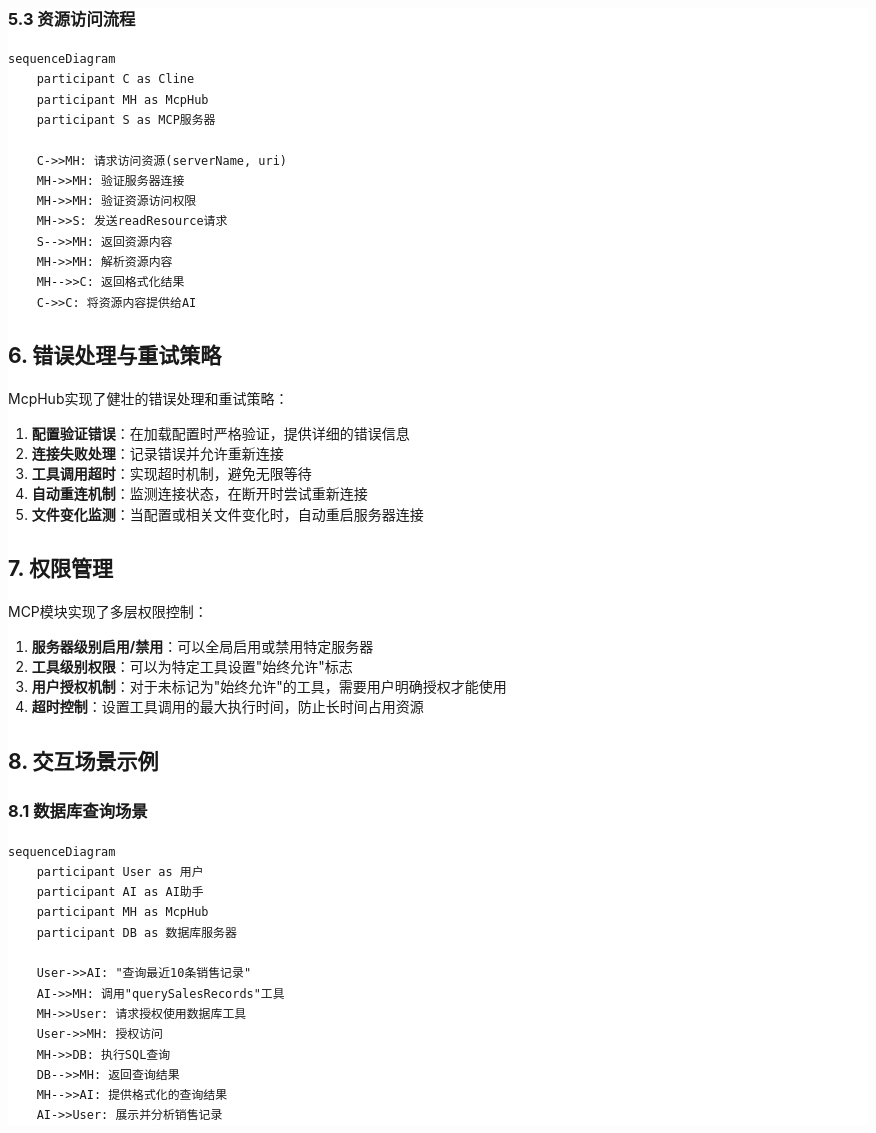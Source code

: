 ### 5.3 资源访问流程

```mermaid
sequenceDiagram
    participant C as Cline
    participant MH as McpHub
    participant S as MCP服务器
    
    C->>MH: 请求访问资源(serverName, uri)
    MH->>MH: 验证服务器连接
    MH->>MH: 验证资源访问权限
    MH->>S: 发送readResource请求
    S-->>MH: 返回资源内容
    MH->>MH: 解析资源内容
    MH-->>C: 返回格式化结果
    C->>C: 将资源内容提供给AI
```

## 6. 错误处理与重试策略

McpHub实现了健壮的错误处理和重试策略：

1. **配置验证错误**：在加载配置时严格验证，提供详细的错误信息
2. **连接失败处理**：记录错误并允许重新连接
3. **工具调用超时**：实现超时机制，避免无限等待
4. **自动重连机制**：监测连接状态，在断开时尝试重新连接
5. **文件变化监测**：当配置或相关文件变化时，自动重启服务器连接

## 7. 权限管理

MCP模块实现了多层权限控制：

1. **服务器级别启用/禁用**：可以全局启用或禁用特定服务器
2. **工具级别权限**：可以为特定工具设置"始终允许"标志
3. **用户授权机制**：对于未标记为"始终允许"的工具，需要用户明确授权才能使用
4. **超时控制**：设置工具调用的最大执行时间，防止长时间占用资源

## 8. 交互场景示例

### 8.1 数据库查询场景

```mermaid
sequenceDiagram
    participant User as 用户
    participant AI as AI助手
    participant MH as McpHub
    participant DB as 数据库服务器
    
    User->>AI: "查询最近10条销售记录"
    AI->>MH: 调用"querySalesRecords"工具
    MH->>User: 请求授权使用数据库工具
    User->>MH: 授权访问
    MH->>DB: 执行SQL查询
    DB-->>MH: 返回查询结果
    MH-->>AI: 提供格式化的查询结果
    AI->>User: 展示并分析销售记录
```
